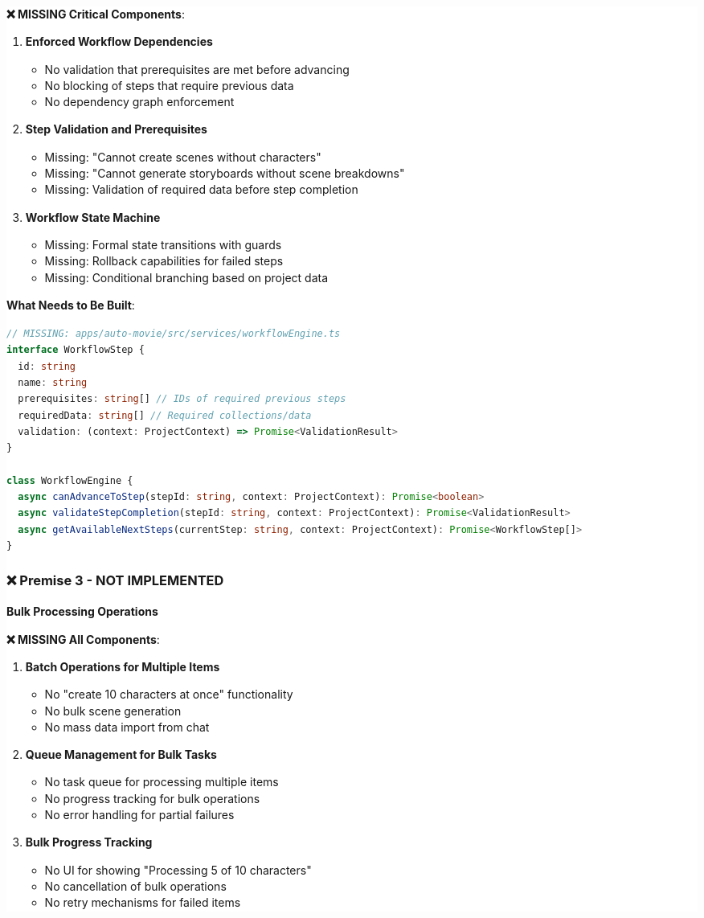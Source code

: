 **❌ MISSING Critical Components**:
1. **Enforced Workflow Dependencies**
   - No validation that prerequisites are met before advancing
   - No blocking of steps that require previous data
   - No dependency graph enforcement

2. **Step Validation and Prerequisites**
   - Missing: "Cannot create scenes without characters"
   - Missing: "Cannot generate storyboards without scene breakdowns"
   - Missing: Validation of required data before step completion

3. **Workflow State Machine**
   - Missing: Formal state transitions with guards
   - Missing: Rollback capabilities for failed steps
   - Missing: Conditional branching based on project data

**What Needs to Be Built**:
```typescript
// MISSING: apps/auto-movie/src/services/workflowEngine.ts
interface WorkflowStep {
  id: string
  name: string
  prerequisites: string[] // IDs of required previous steps
  requiredData: string[] // Required collections/data
  validation: (context: ProjectContext) => Promise<ValidationResult>
}

class WorkflowEngine {
  async canAdvanceToStep(stepId: string, context: ProjectContext): Promise<boolean>
  async validateStepCompletion(stepId: string, context: ProjectContext): Promise<ValidationResult>
  async getAvailableNextSteps(currentStep: string, context: ProjectContext): Promise<WorkflowStep[]>
}
```

### ❌ Premise 3 - NOT IMPLEMENTED

**Bulk Processing Operations**

**❌ MISSING All Components**:
1. **Batch Operations for Multiple Items**
   - No "create 10 characters at once" functionality
   - No bulk scene generation
   - No mass data import from chat

2. **Queue Management for Bulk Tasks**
   - No task queue for processing multiple items
   - No progress tracking for bulk operations
   - No error handling for partial failures

3. **Bulk Progress Tracking**
   - No UI for showing "Processing 5 of 10 characters"
   - No cancellation of bulk operations
   - No retry mechanisms for failed items
